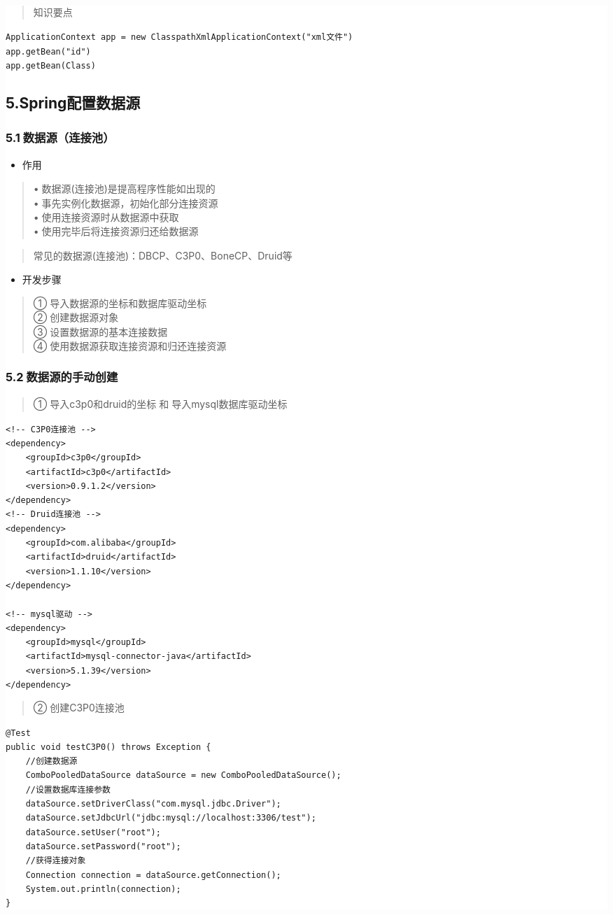 > 知识要点

    ApplicationContext app = new ClasspathXmlApplicationContext("xml文件")
    app.getBean("id")
    app.getBean(Class)


## 5.Spring配置数据源
### 5.1 数据源（连接池）
* 作用
>• 数据源(连接池)是提高程序性能如出现的   
• 事先实例化数据源，初始化部分连接资源    
• 使用连接资源时从数据源中获取    
• 使用完毕后将连接资源归还给数据源  

>常见的数据源(连接池)：DBCP、C3P0、BoneCP、Druid等

* 开发步骤
>① 导入数据源的坐标和数据库驱动坐标         
 ② 创建数据源对象  
 ③ 设置数据源的基本连接数据     
 ④ 使用数据源获取连接资源和归还连接资源   


### 5.2 数据源的手动创建
> ① 导入c3p0和druid的坐标 和 导入mysql数据库驱动坐标

    <!-- C3P0连接池 --> 
    <dependency> 
        <groupId>c3p0</groupId> 
        <artifactId>c3p0</artifactId> 
        <version>0.9.1.2</version>
    </dependency>
    <!-- Druid连接池 --> 
    <dependency> 
        <groupId>com.alibaba</groupId> 
        <artifactId>druid</artifactId> 
        <version>1.1.10</version>
    </dependency>
    
    <!-- mysql驱动 --> 
    <dependency> 
        <groupId>mysql</groupId> 
        <artifactId>mysql-connector-java</artifactId> 
        <version>5.1.39</version>
    </dependency>
    

> ② 创建C3P0连接池

    @Test
    public void testC3P0() throws Exception {
        //创建数据源
        ComboPooledDataSource dataSource = new ComboPooledDataSource();
        //设置数据库连接参数
        dataSource.setDriverClass("com.mysql.jdbc.Driver");
        dataSource.setJdbcUrl("jdbc:mysql://localhost:3306/test");
        dataSource.setUser("root");
        dataSource.setPassword("root");
        //获得连接对象
        Connection connection = dataSource.getConnection();
        System.out.println(connection);
    }
    